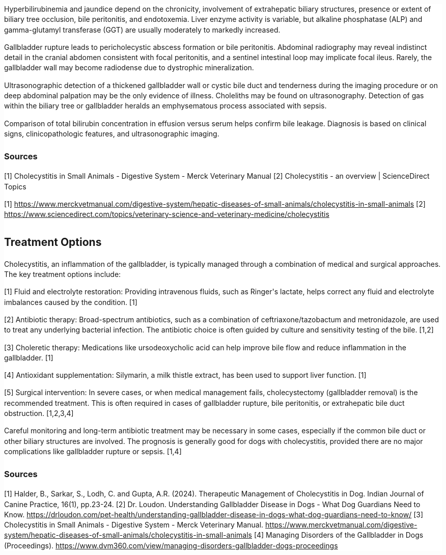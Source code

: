 Hyperbilirubinemia and jaundice depend on the chronicity, involvement of extrahepatic biliary structures, presence or extent of biliary tree occlusion, bile peritonitis, and endotoxemia. Liver enzyme activity is variable, but alkaline phosphatase (ALP) and gamma-glutamyl transferase (GGT) are usually moderately to markedly increased.

Gallbladder rupture leads to pericholecystic abscess formation or bile peritonitis. Abdominal radiography may reveal indistinct detail in the cranial abdomen consistent with focal peritonitis, and a sentinel intestinal loop may implicate focal ileus. Rarely, the gallbladder wall may become radiodense due to dystrophic mineralization.

Ultrasonographic detection of a thickened gallbladder wall or cystic bile duct and tenderness during the imaging procedure or on deep abdominal palpation may be the only evidence of illness. Choleliths may be found on ultrasonography. Detection of gas within the biliary tree or gallbladder heralds an emphysematous process associated with sepsis.

Comparison of total bilirubin concentration in effusion versus serum helps confirm bile leakage. Diagnosis is based on clinical signs, clinicopathologic features, and ultrasonographic imaging.

### Sources
[1] Cholecystitis in Small Animals - Digestive System - Merck Veterinary Manual
[2] Cholecystitis - an overview | ScienceDirect Topics

[1] https://www.merckvetmanual.com/digestive-system/hepatic-diseases-of-small-animals/cholecystitis-in-small-animals
[2] https://www.sciencedirect.com/topics/veterinary-science-and-veterinary-medicine/cholecystitis

## Treatment Options

Cholecystitis, an inflammation of the gallbladder, is typically managed through a combination of medical and surgical approaches. The key treatment options include:

[1] Fluid and electrolyte restoration: Providing intravenous fluids, such as Ringer's lactate, helps correct any fluid and electrolyte imbalances caused by the condition. [1]

[2] Antibiotic therapy: Broad-spectrum antibiotics, such as a combination of ceftriaxone/tazobactum and metronidazole, are used to treat any underlying bacterial infection. The antibiotic choice is often guided by culture and sensitivity testing of the bile. [1,2]

[3] Choleretic therapy: Medications like ursodeoxycholic acid can help improve bile flow and reduce inflammation in the gallbladder. [1]

[4] Antioxidant supplementation: Silymarin, a milk thistle extract, has been used to support liver function. [1]

[5] Surgical intervention: In severe cases, or when medical management fails, cholecystectomy (gallbladder removal) is the recommended treatment. This is often required in cases of gallbladder rupture, bile peritonitis, or extrahepatic bile duct obstruction. [1,2,3,4]

Careful monitoring and long-term antibiotic treatment may be necessary in some cases, especially if the common bile duct or other biliary structures are involved. The prognosis is generally good for dogs with cholecystitis, provided there are no major complications like gallbladder rupture or sepsis. [1,4]

### Sources
[1] Halder, B., Sarkar, S., Lodh, C. and Gupta, A.R. (2024). Therapeutic Management of Cholecystitis in Dog. Indian Journal of Canine Practice, 16(1), pp.23-24.
[2] Dr. Loudon. Understanding Gallbladder Disease in Dogs - What Dog Guardians Need to Know. https://drloudon.com/pet-health/understanding-gallbladder-disease-in-dogs-what-dog-guardians-need-to-know/
[3] Cholecystitis in Small Animals - Digestive System - Merck Veterinary Manual. https://www.merckvetmanual.com/digestive-system/hepatic-diseases-of-small-animals/cholecystitis-in-small-animals
[4] Managing Disorders of the Gallbladder in Dogs (Proceedings). https://www.dvm360.com/view/managing-disorders-gallbladder-dogs-proceedings
